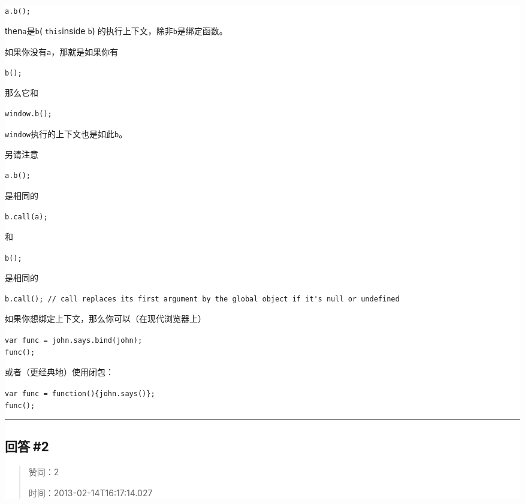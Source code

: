 ```
a.b(); 
```

then`a`是`b`( `this`inside `b`) 的执行上下文，除非`b`是绑定函数。

如果你没有`a`，那就是如果你有

```
b(); 
```

那么它和

```
window.b(); 
```

`window`执行的上下文也是如此`b`。

另请注意

```
a.b(); 
```

是相同的

```
b.call(a); 
```

和

```
b(); 
```

是相同的

```
b.call(); // call replaces its first argument by the global object if it's null or undefined 
```

如果你想绑定上下文，那么你可以（在现代浏览器上）

```
var func = john.says.bind(john);
func(); 
```

或者（更经典地）使用闭包：

```
var func = function(){john.says()};
func(); 
```

* * *

## 回答 #2

> 赞同：2
> 
> 时间：2013-02-14T16:17:14.027
